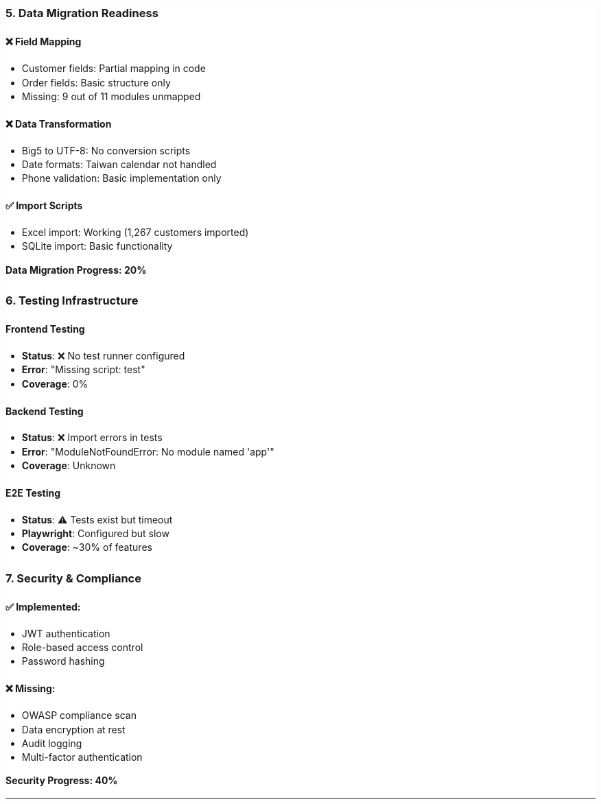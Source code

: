 ### 5. Data Migration Readiness

#### ❌ Field Mapping
- Customer fields: Partial mapping in code
- Order fields: Basic structure only
- Missing: 9 out of 11 modules unmapped

#### ❌ Data Transformation
- Big5 to UTF-8: No conversion scripts
- Date formats: Taiwan calendar not handled
- Phone validation: Basic implementation only

#### ✅ Import Scripts
- Excel import: Working (1,267 customers imported)
- SQLite import: Basic functionality

**Data Migration Progress: 20%**

### 6. Testing Infrastructure

#### Frontend Testing
- **Status**: ❌ No test runner configured
- **Error**: "Missing script: test"
- **Coverage**: 0%

#### Backend Testing
- **Status**: ❌ Import errors in tests
- **Error**: "ModuleNotFoundError: No module named 'app'"
- **Coverage**: Unknown

#### E2E Testing
- **Status**: ⚠️ Tests exist but timeout
- **Playwright**: Configured but slow
- **Coverage**: ~30% of features

### 7. Security & Compliance

#### ✅ Implemented:
- JWT authentication
- Role-based access control
- Password hashing

#### ❌ Missing:
- OWASP compliance scan
- Data encryption at rest
- Audit logging
- Multi-factor authentication

**Security Progress: 40%**

---
